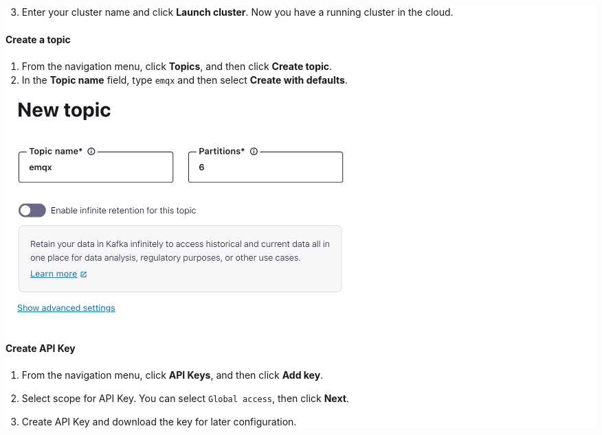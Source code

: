 3. Enter your cluster name and click **Launch cluster**. Now you have a running cluster in the cloud.

#### Create a topic

1. From the navigation menu, click **Topics**, and then click **Create topic**.
2. In the **Topic name** field, type `emqx` and then select **Create with defaults**.

<img src="./_assets/public_topic.png" alt="topic" style="zoom: 50%;" />

#### Create API Key

1. From the navigation menu, click **API Keys**, and then click **Add key**.

2. Select scope for API Key. You can select `Global access`, then click **Next**.

3. Create API Key and download the key for later configuration. 
